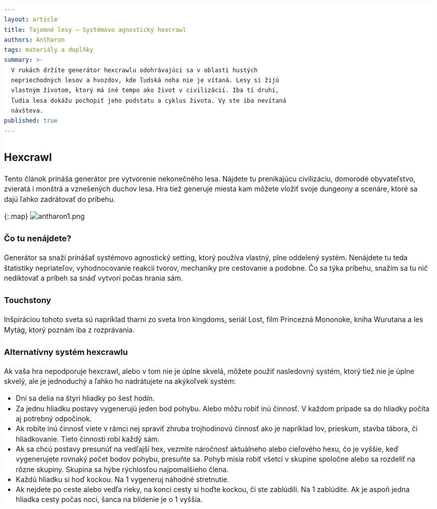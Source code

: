 ```yaml
---
layout: article
title: Tajomné lesy – Systémovo agnostický hexcrawl
authors: Antharon
tags: materiály a doplňky
summary: >-
  V rukách držíte generátor hexcrawlu odohrávajúci sa v oblasti hustých
  nepriechodných lesov a hvozdov, kde ľudská noha nie je vítaná. Lesy si žijú
  vlastným životom, ktorý má iné tempo ako život v civilizácií. Iba tí druhí,
  ľudia lesa dokážu pochopiť jeho podstatu a cyklus života. Vy ste iba nevítaná
  návšteva.
published: true
---
```


## Hexcrawl

Tento článok prináša generátor pre vytvorenie nekonečného lesa. Nájdete tu prenikajúcu civilizáciu, domorodé obyvateľstvo, zvieratá i monštrá a vznešených duchov lesa. Hra tiež generuje miesta kam môžete vložiť svoje dungeony a scenáre, ktoré sa dajú ľahko zadrátovať do príbehu.

{:.map}
![antharon1.png]({{site.baseurl}}/88/antharon1.png)

### Čo tu nenájdete?

Generátor sa snaží prinášať systémovo agnostický setting, ktorý používa vlastný, plne oddelený systém. Nenájdete tu teda štatistiky nepriateľov, vyhodnocovanie reakcií tvorov, mechaniky pre cestovanie a podobne. Čo sa týka príbehu, snažím sa tu nič nediktovať a príbeh sa snáď vytvorí počas hrania sám.

### Touchstony

Inšpiráciou tohoto sveta sú napríklad tharni zo sveta Iron kingdoms, seriál Lost, film Princezná Mononoke, kniha Wurutana a les Mytág, ktorý poznám iba z rozprávania.

### Alternatívny systém hexcrawlu

Ak vaša hra nepodporuje hexcrawl, alebo v tom nie je úplne skvelá, môžete použiť nasledovný systém, ktorý tiež nie je úplne skvelý, ale je jednoduchý a ľahko ho nadrátujete na akýkoľvek systém:

-   Dni sa delia na štyri hliadky po šesť hodín.
-   Za jednu hliadku postavy vygenerujú jeden bod pohybu. Alebo môžu robiť inú činnosť. V každom prípade sa do hliadky počíta aj potrebný odpočinok.
-   Ak robíte inú činnosť viete v rámci nej spraviť zhruba trojhodinovú činnosť ako je napríklad lov, prieskum, stavba tábora, či hliadkovanie. Tieto činnosti robí každý sám.
-   Ak sa chcú postavy presunúť na vedľajší hex, vezmite náročnosť aktuálneho alebo cieľového hexu, čo je vyššie, keď vygenerujete rovnaký počet bodov pohybu, presuňte sa. Pohyb misia robiť všetci v skupine spoločne alebo sa rozdeliť na rôzne skupiny. Skupina sa hýbe rýchlosťou najpomalšieho člena.
-   Každú hliadku si hoď kockou. Na 1 vygeneruj náhodné stretnutie.
-   Ak nejdete po ceste alebo vedľa rieky, na konci cesty si hoďte kockou, či ste zablúdili. Na 1 zablúdite. Ak je aspoň jedna hliadka cesty počas noci, šanca na blídenie je o 1 vyššia.
    